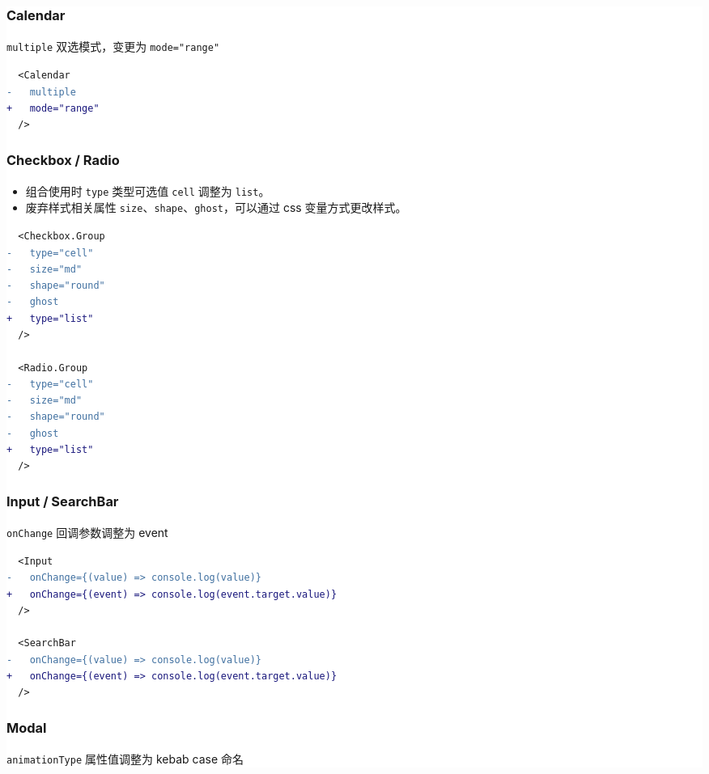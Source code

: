 ### Calendar

`multiple` 双选模式，变更为 `mode="range"`

```diff
  <Calendar
-   multiple
+   mode="range"
  />
```

### Checkbox / Radio

 - 组合使用时 `type` 类型可选值 `cell` 调整为 `list`。
 - 废弃样式相关属性 `size`、`shape`、`ghost`，可以通过 css 变量方式更改样式。

```diff
  <Checkbox.Group
-   type="cell"
-   size="md"
-   shape="round"
-   ghost
+   type="list"
  />

  <Radio.Group
-   type="cell"
-   size="md"
-   shape="round"
-   ghost
+   type="list"
  />
```

### Input / SearchBar

`onChange` 回调参数调整为 event

```diff
  <Input
-   onChange={(value) => console.log(value)}
+   onChange={(event) => console.log(event.target.value)}
  />

  <SearchBar
-   onChange={(value) => console.log(value)}
+   onChange={(event) => console.log(event.target.value)}
  />
```

### Modal

`animationType` 属性值调整为 kebab case 命名
